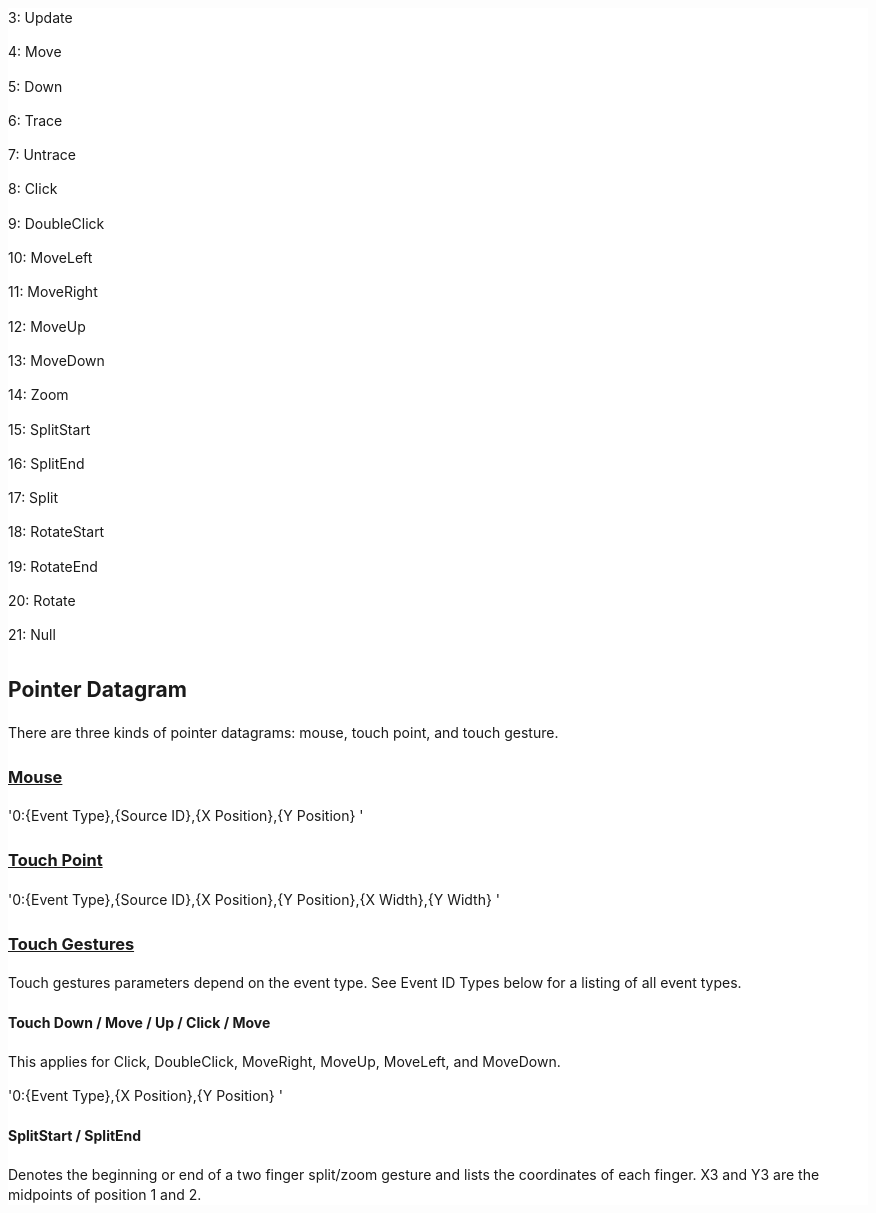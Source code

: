 3: Update

4: Move

5: Down

6: Trace

7: Untrace

8: Click

9: DoubleClick

10: MoveLeft

11: MoveRight

12: MoveUp

13: MoveDown

14: Zoom

15: SplitStart

16: SplitEnd

17: Split

18: RotateStart

19: RotateEnd

20: Rotate

21: Null


## Pointer Datagram ##

There are three kinds of pointer datagrams: mouse, touch point, and touch gesture.

### <u> Mouse </u> ###
'0:{Event Type},{Source ID},{X Position},{Y Position} '


### <u> Touch Point </u> ###
'0:{Event Type},{Source ID},{X Position},{Y Position},{X Width},{Y Width} '

### <u> Touch Gestures </u> ###
Touch gestures parameters depend on the event type. See Event ID Types below for a listing of all event types.

#### Touch Down / Move / Up / Click / Move ####
This applies for Click, DoubleClick, MoveRight, MoveUp, MoveLeft, and MoveDown.

'0:{Event Type},{X Position},{Y Position} '

#### SplitStart / SplitEnd ####
Denotes the beginning or end of a two finger split/zoom gesture and lists the coordinates of each finger. X3 and Y3 are the midpoints of position 1 and 2.
